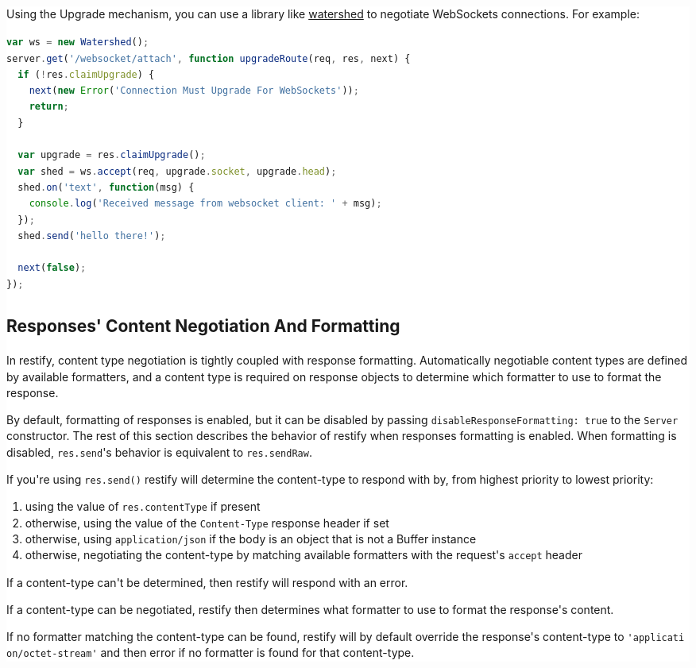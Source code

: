 Using the Upgrade mechanism, you can use a library like
[watershed](https://github.com/jclulow/node-watershed) to negotiate WebSockets
connections.  For example:

```js
var ws = new Watershed();
server.get('/websocket/attach', function upgradeRoute(req, res, next) {
  if (!res.claimUpgrade) {
    next(new Error('Connection Must Upgrade For WebSockets'));
    return;
  }

  var upgrade = res.claimUpgrade();
  var shed = ws.accept(req, upgrade.socket, upgrade.head);
  shed.on('text', function(msg) {
    console.log('Received message from websocket client: ' + msg);
  });
  shed.send('hello there!');

  next(false);
});
```

## Responses' Content Negotiation And Formatting

In restify, content type negotiation is tightly coupled with response
formatting. Automatically negotiable content types are defined by available
formatters, and a content type is required on response objects to determine
which formatter to use to format the response.

By default, formatting of responses is enabled, but it can be disabled by
passing `disableResponseFormatting: true` to the `Server` constructor. The rest
of this section describes the behavior of restify when responses formatting is
enabled. When formatting is disabled, `res.send`'s behavior is equivalent to
`res.sendRaw`.

If you're using `res.send()` restify will determine the content-type to respond
with by, from highest priority to lowest priority:

1. using the value of `res.contentType` if present
1. otherwise, using the value of the `Content-Type` response header if set
1. otherwise, using `application/json` if the body is an object that is not a
   Buffer instance
1. otherwise, negotiating the content-type by matching available formatters with
   the request's `accept` header

If a content-type can't be determined, then restify will respond with an error.

If a content-type can be negotiated, restify then determines what formatter to
use to format the response's content.

If no formatter matching the content-type can be found, restify will by default
override the response's content-type to `'application/octet-stream'` and then
error if no formatter is found for that content-type.
